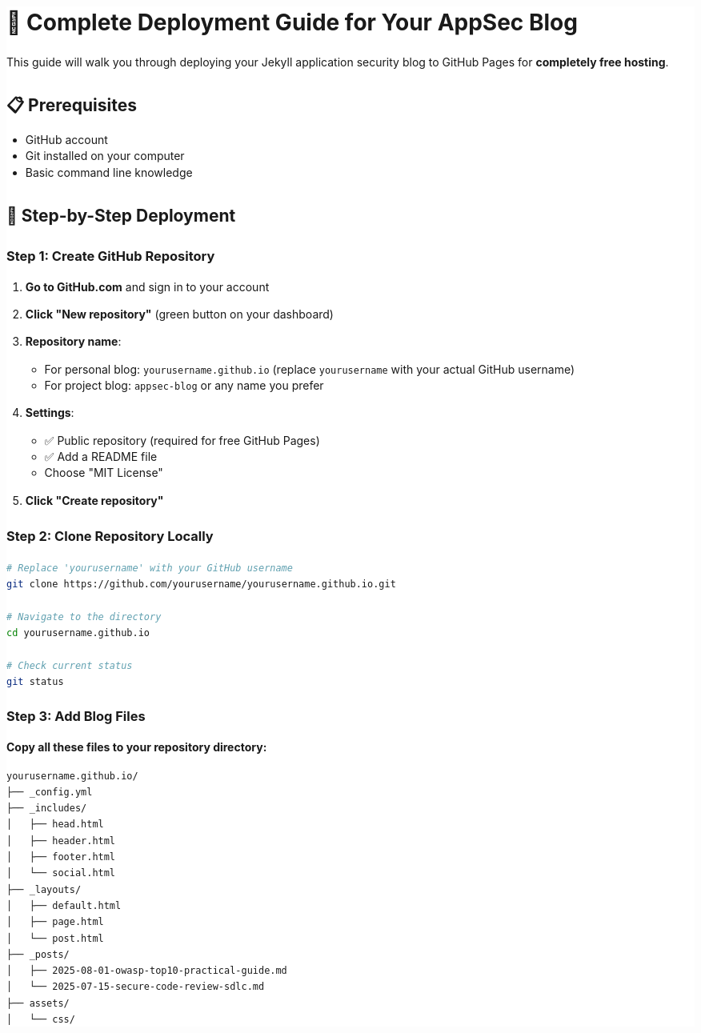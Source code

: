 # 🚀 Complete Deployment Guide for Your AppSec Blog

This guide will walk you through deploying your Jekyll application security blog to GitHub Pages for **completely free hosting**.

## 📋 Prerequisites

- GitHub account
- Git installed on your computer
- Basic command line knowledge

## 🎯 Step-by-Step Deployment

### Step 1: Create GitHub Repository

1. **Go to GitHub.com** and sign in to your account

2. **Click "New repository"** (green button on your dashboard)

3. **Repository name**: 
   - For personal blog: `yourusername.github.io` (replace `yourusername` with your actual GitHub username)
   - For project blog: `appsec-blog` or any name you prefer

4. **Settings**:
   - ✅ Public repository (required for free GitHub Pages)
   - ✅ Add a README file
   - Choose "MIT License" 

5. **Click "Create repository"**

### Step 2: Clone Repository Locally

```bash
# Replace 'yourusername' with your GitHub username
git clone https://github.com/yourusername/yourusername.github.io.git

# Navigate to the directory
cd yourusername.github.io

# Check current status
git status
```

### Step 3: Add Blog Files

**Copy all these files to your repository directory:**

```
yourusername.github.io/
├── _config.yml
├── _includes/
│   ├── head.html
│   ├── header.html  
│   ├── footer.html
│   └── social.html
├── _layouts/
│   ├── default.html
│   ├── page.html
│   └── post.html
├── _posts/
│   ├── 2025-08-01-owasp-top10-practical-guide.md
│   └── 2025-07-15-secure-code-review-sdlc.md
├── assets/
│   └── css/
```